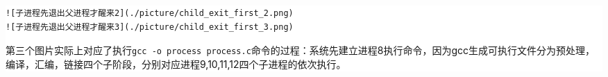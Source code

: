     ![子进程先退出父进程才醒来2](./picture/child_exit_first_2.png)    
    ![子进程先退出父进程才醒来3](./picture/child_exit_first_3.png)

  第三个图片实际上对应了执行`gcc -o process process.c`命令的过程：系统先建立进程8执行命令，因为gcc生成可执行文件分为预处理，编译，汇编，链接四个子阶段，分别对应进程9,10,11,12四个子进程的依次执行。    
